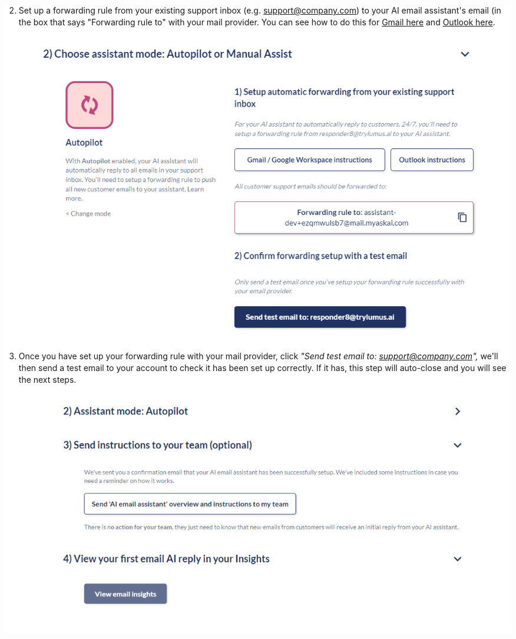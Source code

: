 2. Set up a forwarding rule from your existing support inbox (e.g. support@company.com) to your AI email assistant's email (in the box that says "Forwarding rule to" with your mail provider. You can see how to do this for [Gmail here](email-assistant.md#setting-up-email-forwarding-for-gmail) and [Outlook here](email-assistant.md#setting-up-email-forwarding-for-outlook).

<figure><img src="../.gitbook/assets/image (155).png" alt=""><figcaption></figcaption></figure>

3. Once you have set up your forwarding rule with your mail provider, click _"Send test email to: support@company.com",_ we'll then send a test email to your account to check it has been set up correctly. If it has, this step will auto-close and you will see the next steps.

<figure><img src="../.gitbook/assets/image (167).png" alt=""><figcaption></figcaption></figure>
